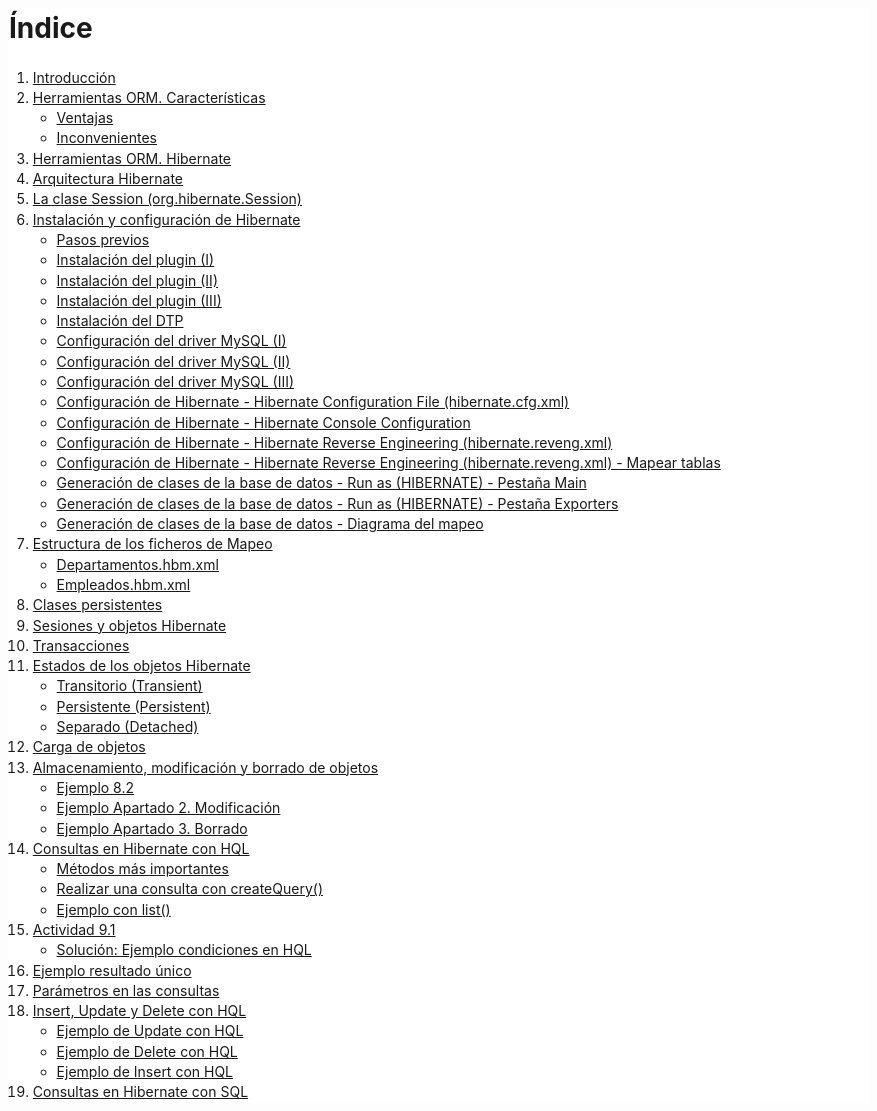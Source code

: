 # Índice

1. [Introducción](#introducción)
2. [Herramientas ORM. Características](#herramientas-orm-características)
   - [Ventajas](#ventajas)
   - [Inconvenientes](#inconvenientes)
3. [Herramientas ORM. Hibernate](#herramientas-orm-hibernate)
4. [Arquitectura Hibernate](#arquitectura-hibernate)
5. [La clase Session (org.hibernate.Session)](#la-clase-session-orghibernatesession)
6. [Instalación y configuración de Hibernate](#instalación-y-configuración-de-hibernate)
   - [Pasos previos](#pasos-previos)
   - [Instalación del plugin (I)](#instalación-del-plugin-i)
   - [Instalación del plugin (II)](#instalación-del-plugin-ii)
   - [Instalación del plugin (III)](#instalación-del-plugin-iii)
   - [Instalación del DTP](#instalación-del-dtp)
   - [Configuración del driver MySQL (I)](#configuración-del-driver-mysql-i)
   - [Configuración del driver MySQL (II)](#configuración-del-driver-mysql-ii)
   - [Configuración del driver MySQL (III)](#configuración-del-driver-mysql-iii)
   - [Configuración de Hibernate - Hibernate Configuration File (hibernate.cfg.xml)](#configuración-de-hibernate---hibernate-configuration-file-hibernatecfgxml)
   - [Configuración de Hibernate - Hibernate Console Configuration](#configuración-de-hibernate---hibernate-console-configuration)
   - [Configuración de Hibernate - Hibernate Reverse Engineering (hibernate.reveng.xml)](#configuración-de-hibernate---hibernate-reverse-engineering-hibernaterevengxml)
   - [Configuración de Hibernate - Hibernate Reverse Engineering (hibernate.reveng.xml) - Mapear tablas](#configuración-de-hibernate---hibernate-reverse-engineering-hibernaterevengxml---mapear-tablas)
   - [Generación de clases de la base de datos - Run as (HIBERNATE) - Pestaña Main](#generación-de-clases-de-la-base-de-datos---run-as-hibernate---pestaña-main)
   - [Generación de clases de la base de datos - Run as (HIBERNATE) - Pestaña Exporters](#generación-de-clases-de-la-base-de-datos---run-as-hibernate---pestaña-exporters)
   - [Generación de clases de la base de datos - Diagrama del mapeo](#generación-de-clases-de-la-base-de-datos---diagrama-del-mapeo)
7. [Estructura de los ficheros de Mapeo](#estructura-de-los-ficheros-de-mapeo)
   - [Departamentos.hbm.xml](#departamentoshbmxm)
   - [Empleados.hbm.xml](#empleadoshbmxm)
8. [Clases persistentes](#clases-persistentes)
9. [Sesiones y objetos Hibernate](#sesiones-y-objetos-hibernate)
10. [Transacciones](#transacciones)
11. [Estados de los objetos Hibernate](#estados-de-los-objetos-hibernate)
    - [Transitorio (Transient)](#transitorio-transient)
    - [Persistente (Persistent)](#persistente-persistent)
    - [Separado (Detached)](#separado-detached)
12. [Carga de objetos](#carga-de-objetos)
13. [Almacenamiento, modificación y borrado de objetos](#almacenamiento-modificación-y-borrado-de-objetos)
    - [Ejemplo 8.2](#ejemplo-82)
    - [Ejemplo Apartado 2. Modificación](#ejemplo-apartado-2-modificación)
    - [Ejemplo Apartado 3. Borrado](#ejemplo-apartado-3-borrado)
14. [Consultas en Hibernate con HQL](#consultas-en-hibernate-con-hql)
    - [Métodos más importantes](#métodos-más-importantes)
    - [Realizar una consulta con createQuery()](#realizar-una-consulta-con-createquery)
    - [Ejemplo con list()](#ejemplo-con-list)
15. [Actividad 9.1](#actividad-91)
    - [Solución: Ejemplo condiciones en HQL](#solución-ejemplo-condiciones-en-hql)
16. [Ejemplo resultado único](#ejemplo-resultado-único)
17. [Parámetros en las consultas](#parámetros-en-las-consultas)
18. [Insert, Update y Delete con HQL](#insert-update-y-delete-con-hql)
    - [Ejemplo de Update con HQL](#ejemplo-de-update-con-hql)
    - [Ejemplo de Delete con HQL](#ejemplo-de-delete-con-hql)
    - [Ejemplo de Insert con HQL](#ejemplo-de-insert-con-hql)
19. [Consultas en Hibernate con SQL](#consultas-en-hibernate-con-sql)
